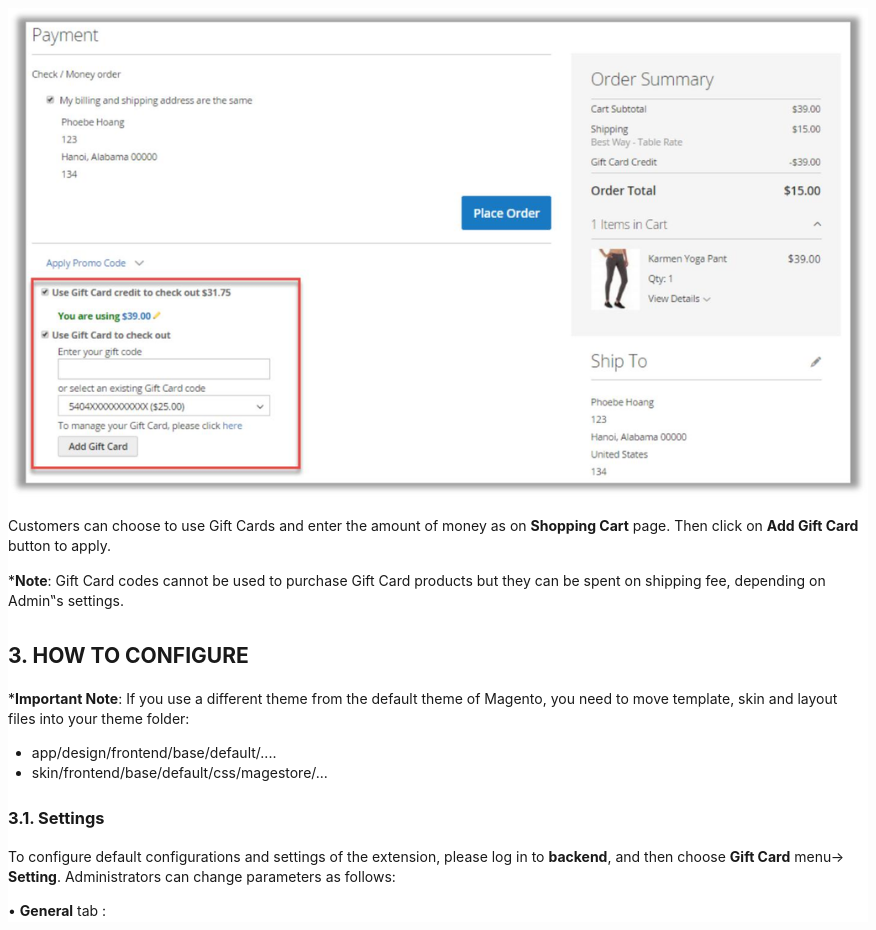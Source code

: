 ![GC2](https://github.com/Magestore/Docs/blob/master/extensions/Magento%202%20Extensions/GC2%20Image/image024.jpg)

Customers can choose to use Gift Cards and enter the amount of money as on
**Shopping Cart** page. Then click on **Add Gift Card** button to apply.

***Note**: Gift Card codes cannot be used to purchase Gift Card products but they can be spent on shipping fee, depending on Admin‟s settings.
## 3.	HOW TO CONFIGURE
***Important Note**: If you use a different theme from the default theme of Magento, you need to move template, skin and layout files into your theme folder: 
-  app/design/frontend/base/default/....
- skin/frontend/base/default/css/magestore/...

### 3.1. Settings
To configure default configurations and settings of the extension, please log in to **backend**, and then choose **Gift Card** menu→ **Setting**. Administrators can change parameters as follows:

•	**General** tab :
